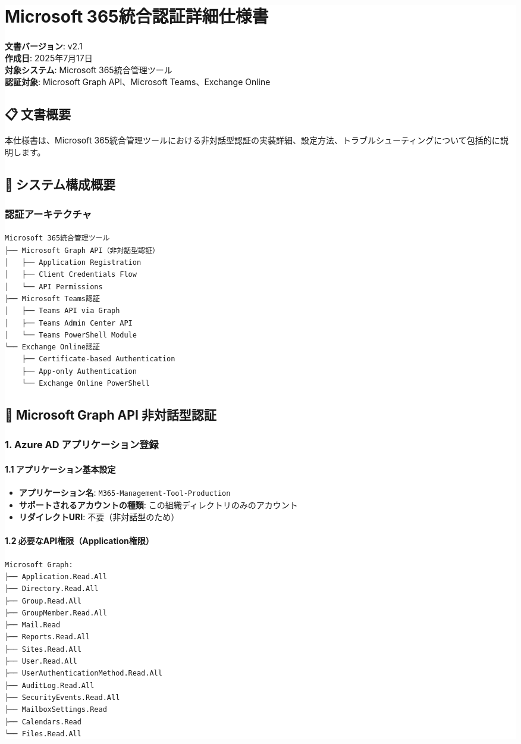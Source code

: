 # Microsoft 365統合認証詳細仕様書

**文書バージョン**: v2.1  
**作成日**: 2025年7月17日  
**対象システム**: Microsoft 365統合管理ツール  
**認証対象**: Microsoft Graph API、Microsoft Teams、Exchange Online  

## 📋 文書概要

本仕様書は、Microsoft 365統合管理ツールにおける非対話型認証の実装詳細、設定方法、トラブルシューティングについて包括的に説明します。

## 🏢 システム構成概要

### 認証アーキテクチャ
```
Microsoft 365統合管理ツール
├── Microsoft Graph API（非対話型認証）
│   ├── Application Registration
│   ├── Client Credentials Flow
│   └── API Permissions
├── Microsoft Teams認証
│   ├── Teams API via Graph
│   ├── Teams Admin Center API
│   └── Teams PowerShell Module
└── Exchange Online認証
    ├── Certificate-based Authentication
    ├── App-only Authentication
    └── Exchange Online PowerShell
```

## 🔐 Microsoft Graph API 非対話型認証

### 1. Azure AD アプリケーション登録

#### 1.1 アプリケーション基本設定
- **アプリケーション名**: `M365-Management-Tool-Production`
- **サポートされるアカウントの種類**: この組織ディレクトリのみのアカウント
- **リダイレクトURI**: 不要（非対話型のため）

#### 1.2 必要なAPI権限（Application権限）
```
Microsoft Graph:
├── Application.Read.All
├── Directory.Read.All
├── Group.Read.All
├── GroupMember.Read.All
├── Mail.Read
├── Reports.Read.All
├── Sites.Read.All
├── User.Read.All
├── UserAuthenticationMethod.Read.All
├── AuditLog.Read.All
├── SecurityEvents.Read.All
├── MailboxSettings.Read
├── Calendars.Read
└── Files.Read.All
```

